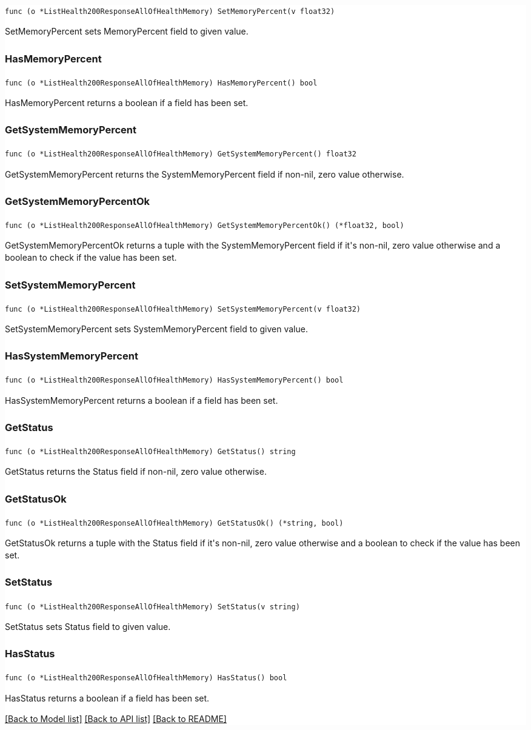 `func (o *ListHealth200ResponseAllOfHealthMemory) SetMemoryPercent(v float32)`

SetMemoryPercent sets MemoryPercent field to given value.

### HasMemoryPercent

`func (o *ListHealth200ResponseAllOfHealthMemory) HasMemoryPercent() bool`

HasMemoryPercent returns a boolean if a field has been set.

### GetSystemMemoryPercent

`func (o *ListHealth200ResponseAllOfHealthMemory) GetSystemMemoryPercent() float32`

GetSystemMemoryPercent returns the SystemMemoryPercent field if non-nil, zero value otherwise.

### GetSystemMemoryPercentOk

`func (o *ListHealth200ResponseAllOfHealthMemory) GetSystemMemoryPercentOk() (*float32, bool)`

GetSystemMemoryPercentOk returns a tuple with the SystemMemoryPercent field if it's non-nil, zero value otherwise
and a boolean to check if the value has been set.

### SetSystemMemoryPercent

`func (o *ListHealth200ResponseAllOfHealthMemory) SetSystemMemoryPercent(v float32)`

SetSystemMemoryPercent sets SystemMemoryPercent field to given value.

### HasSystemMemoryPercent

`func (o *ListHealth200ResponseAllOfHealthMemory) HasSystemMemoryPercent() bool`

HasSystemMemoryPercent returns a boolean if a field has been set.

### GetStatus

`func (o *ListHealth200ResponseAllOfHealthMemory) GetStatus() string`

GetStatus returns the Status field if non-nil, zero value otherwise.

### GetStatusOk

`func (o *ListHealth200ResponseAllOfHealthMemory) GetStatusOk() (*string, bool)`

GetStatusOk returns a tuple with the Status field if it's non-nil, zero value otherwise
and a boolean to check if the value has been set.

### SetStatus

`func (o *ListHealth200ResponseAllOfHealthMemory) SetStatus(v string)`

SetStatus sets Status field to given value.

### HasStatus

`func (o *ListHealth200ResponseAllOfHealthMemory) HasStatus() bool`

HasStatus returns a boolean if a field has been set.


[[Back to Model list]](../README.md#documentation-for-models) [[Back to API list]](../README.md#documentation-for-api-endpoints) [[Back to README]](../README.md)


